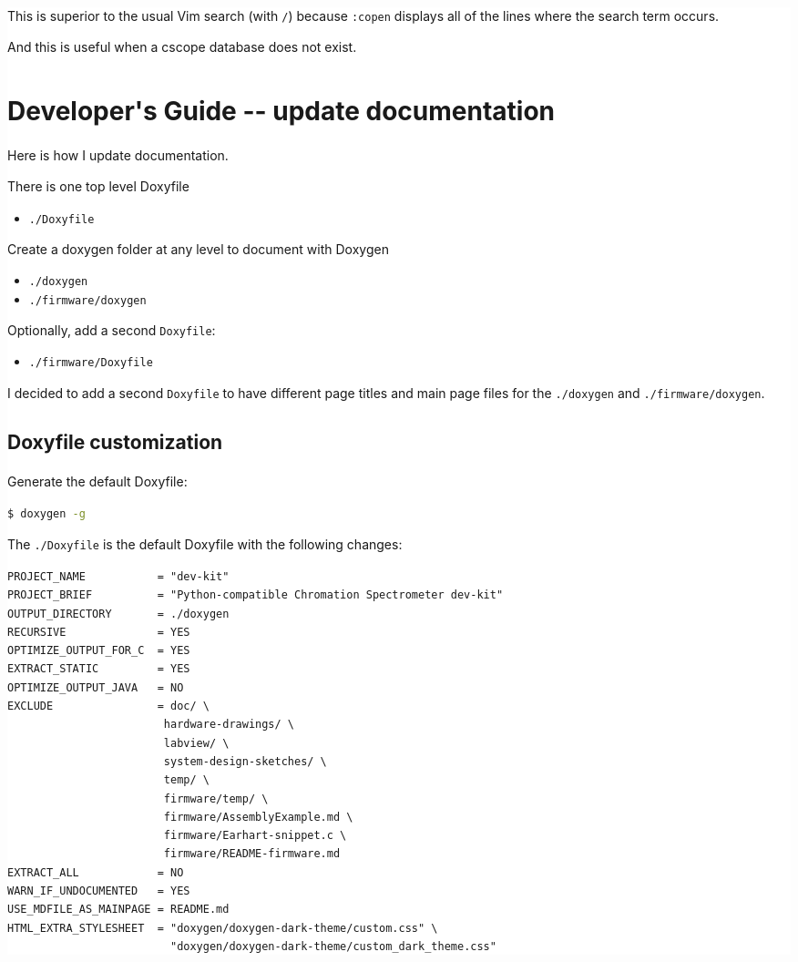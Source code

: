 This is superior to the usual Vim search (with `/`) because
`:copen` displays all of the lines where the search term occurs.

And this is useful when a cscope database does not exist.

# Developer's Guide -- update documentation

Here is how I update documentation.

There is one top level Doxyfile

- `./Doxyfile`

Create a doxygen folder at any level to document with Doxygen

- `./doxygen`
- `./firmware/doxygen`

Optionally, add a second `Doxyfile`:

- `./firmware/Doxyfile`

I decided to add a second `Doxyfile` to have different page
titles and main page files for the `./doxygen` and
`./firmware/doxygen`.

## Doxyfile customization

Generate the default Doxyfile:

```bash
$ doxygen -g
```

The `./Doxyfile` is the default Doxyfile with the following
changes:

```
PROJECT_NAME           = "dev-kit"
PROJECT_BRIEF          = "Python-compatible Chromation Spectrometer dev-kit"
OUTPUT_DIRECTORY       = ./doxygen
RECURSIVE              = YES
OPTIMIZE_OUTPUT_FOR_C  = YES
EXTRACT_STATIC         = YES
OPTIMIZE_OUTPUT_JAVA   = NO
EXCLUDE                = doc/ \
                        hardware-drawings/ \
                        labview/ \
                        system-design-sketches/ \
                        temp/ \
                        firmware/temp/ \
                        firmware/AssemblyExample.md \
                        firmware/Earhart-snippet.c \
                        firmware/README-firmware.md
EXTRACT_ALL            = NO
WARN_IF_UNDOCUMENTED   = YES
USE_MDFILE_AS_MAINPAGE = README.md
HTML_EXTRA_STYLESHEET  = "doxygen/doxygen-dark-theme/custom.css" \
                         "doxygen/doxygen-dark-theme/custom_dark_theme.css"
```
